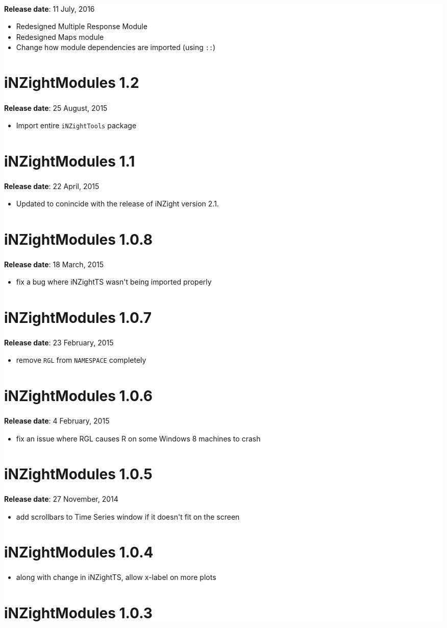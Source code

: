 **Release date**: 11 July, 2016

- Redesigned Multiple Response Module
- Redesigned Maps module
- Change how module dependencies are imported (using `::`)

# iNZightModules 1.2

**Release date**: 25 August, 2015

- Import entire `iNZightTools` package

# iNZightModules 1.1

**Release date**: 22 April, 2015

- Updated to conincide with the release of iNZight version 2.1.

# iNZightModules 1.0.8

**Release date**: 18 March, 2015

- fix a bug where iNZightTS wasn't being imported properly

# iNZightModules 1.0.7

**Release date**: 23 February, 2015

- remove `RGL` from `NAMESPACE` completely

# iNZightModules 1.0.6

**Release date**: 4 February, 2015

- fix an issue where RGL causes R on some Windows 8 machines to crash

# iNZightModules 1.0.5

**Release date**: 27 November, 2014

- add scrollbars to Time Series window if it doesn't fit on
  the screen

# iNZightModules 1.0.4

- along with change in iNZightTS, allow x-label on more plots

# iNZightModules 1.0.3
